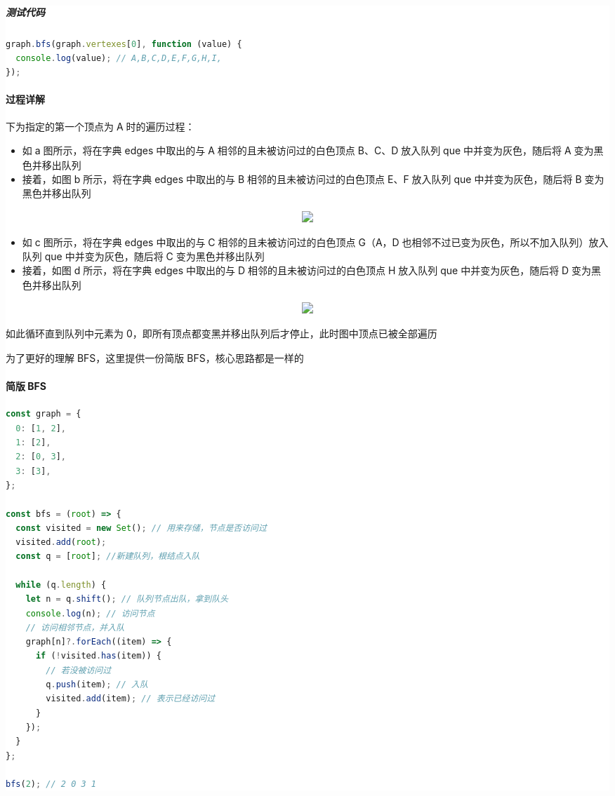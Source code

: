 ##### 测试代码

```js
graph.bfs(graph.vertexes[0], function (value) {
  console.log(value); // A,B,C,D,E,F,G,H,I,
});
```

#### 过程详解

下为指定的第一个顶点为 A 时的遍历过程：

- 如 a 图所示，将在字典 edges 中取出的与 A 相邻的且未被访问过的白色顶点 B、C、D 放入队列 que 中并变为灰色，随后将 A 变为黑色并移出队列
- 接着，如图 b 所示，将在字典 edges 中取出的与 B 相邻的且未被访问过的白色顶点 E、F 放入队列 que 中并变为灰色，随后将 B 变为黑色并移出队列

<div align=center>
  <img src="https://cdn.jsdelivr.net/gh/gaoxiaoduan/picGoImg@main/images/202201171430137.png" style="max-width:100%" />
</div>

- 如 c 图所示，将在字典 edges 中取出的与 C 相邻的且未被访问过的白色顶点 G（A，D 也相邻不过已变为灰色，所以不加入队列）放入队列 que 中并变为灰色，随后将 C 变为黑色并移出队列
- 接着，如图 d 所示，将在字典 edges 中取出的与 D 相邻的且未被访问过的白色顶点 H 放入队列 que 中并变为灰色，随后将 D 变为黑色并移出队列

<div align=center>
  <img src="https://cdn.jsdelivr.net/gh/gaoxiaoduan/picGoImg@main/images/202201171430755.png" style="max-width:100%" />
</div>

如此循环直到队列中元素为 0，即所有顶点都变黑并移出队列后才停止，此时图中顶点已被全部遍历

为了更好的理解 BFS，这里提供一份简版 BFS，核心思路都是一样的

#### 简版 BFS

```js
const graph = {
  0: [1, 2],
  1: [2],
  2: [0, 3],
  3: [3],
};

const bfs = (root) => {
  const visited = new Set(); // 用来存储，节点是否访问过
  visited.add(root);
  const q = [root]; //新建队列，根结点入队

  while (q.length) {
    let n = q.shift(); // 队列节点出队，拿到队头
    console.log(n); // 访问节点
    // 访问相邻节点，并入队
    graph[n]?.forEach((item) => {
      if (!visited.has(item)) {
        // 若没被访问过
        q.push(item); // 入队
        visited.add(item); // 表示已经访问过
      }
    });
  }
};

bfs(2); // 2 0 3 1
```
